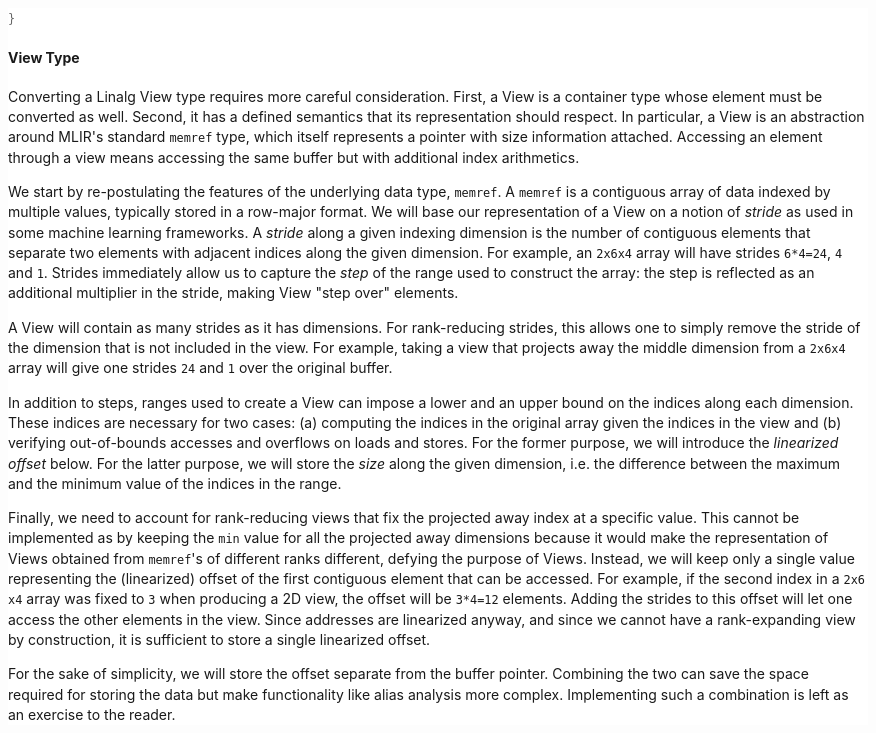 ```c++
}
```

#### View Type

Converting a Linalg View type requires more careful consideration. First, a View
is a container type whose element must be converted as well. Second, it has a
defined semantics that its representation should respect. In particular, a View
is an abstraction around MLIR's standard `memref` type, which itself represents
a pointer with size information attached. Accessing an element through a view
means accessing the same buffer but with additional index arithmetics.

We start by re-postulating the features of the underlying data type, `memref`. A
`memref` is a contiguous array of data indexed by multiple values, typically
stored in a row-major format. We will base our representation of a View on a
notion of _stride_ as used in some machine learning frameworks. A _stride_ along
a given indexing dimension is the number of contiguous elements that separate
two elements with adjacent indices along the given dimension. For example, an
`2x6x4` array will have strides `6*4=24`, `4` and `1`. Strides immediately allow
us to capture the _step_ of the range used to construct the array: the step is
reflected as an additional multiplier in the stride, making View "step over"
elements.

A View will contain as many strides as it has dimensions. For rank-reducing
strides, this allows one to simply remove the stride of the dimension that is
not included in the view. For example, taking a view that projects away the
middle dimension from a `2x6x4` array will give one strides `24` and `1` over
the original buffer.

In addition to steps, ranges used to create a View can impose a lower and an
upper bound on the indices along each dimension. These indices are necessary for
two cases: (a) computing the indices in the original array given the indices in
the view and (b) verifying out-of-bounds accesses and overflows on loads and
stores. For the former purpose, we will introduce the _linearized offset_ below.
For the latter purpose, we will store the _size_ along the given dimension, i.e.
the difference between the maximum and the minimum value of the indices in the
range.

Finally, we need to account for rank-reducing views that fix the projected away
index at a specific value. This cannot be implemented as by keeping the `min`
value for all the projected away dimensions because it would make the
representation of Views obtained from `memref`'s of different ranks different,
defying the purpose of Views. Instead, we will keep only a single value
representing the (linearized) offset of the first contiguous element that can be
accessed. For example, if the second index in a `2x6x4` array was fixed to `3`
when producing a 2D view, the offset will be `3*4=12` elements. Adding the
strides to this offset will let one access the other elements in the view. Since
addresses are linearized anyway, and since we cannot have a rank-expanding view
by construction, it is sufficient to store a single linearized offset.

For the sake of simplicity, we will store the offset separate from the buffer
pointer. Combining the two can save the space required for storing the data but
make functionality like alias analysis more complex. Implementing such a
combination is left as an exercise to the reader.
